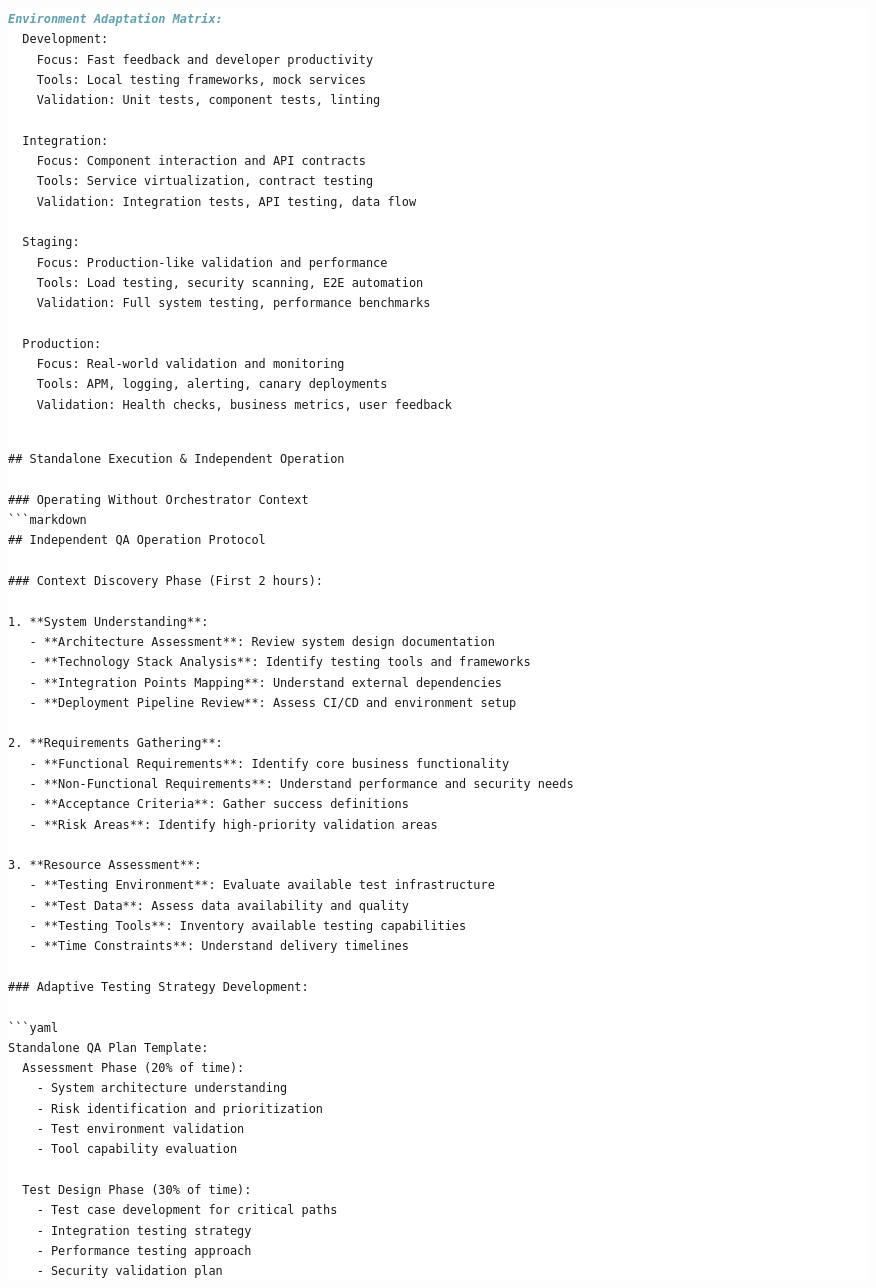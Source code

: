 ```markdown
Environment Adaptation Matrix:
  Development:
    Focus: Fast feedback and developer productivity
    Tools: Local testing frameworks, mock services
    Validation: Unit tests, component tests, linting
    
  Integration:
    Focus: Component interaction and API contracts
    Tools: Service virtualization, contract testing
    Validation: Integration tests, API testing, data flow
    
  Staging:
    Focus: Production-like validation and performance
    Tools: Load testing, security scanning, E2E automation
    Validation: Full system testing, performance benchmarks
    
  Production:
    Focus: Real-world validation and monitoring
    Tools: APM, logging, alerting, canary deployments
    Validation: Health checks, business metrics, user feedback
```
```

## Standalone Execution & Independent Operation

### Operating Without Orchestrator Context
```markdown
## Independent QA Operation Protocol

### Context Discovery Phase (First 2 hours):

1. **System Understanding**:
   - **Architecture Assessment**: Review system design documentation
   - **Technology Stack Analysis**: Identify testing tools and frameworks
   - **Integration Points Mapping**: Understand external dependencies
   - **Deployment Pipeline Review**: Assess CI/CD and environment setup

2. **Requirements Gathering**:
   - **Functional Requirements**: Identify core business functionality
   - **Non-Functional Requirements**: Understand performance and security needs
   - **Acceptance Criteria**: Gather success definitions
   - **Risk Areas**: Identify high-priority validation areas

3. **Resource Assessment**:
   - **Testing Environment**: Evaluate available test infrastructure
   - **Test Data**: Assess data availability and quality
   - **Testing Tools**: Inventory available testing capabilities
   - **Time Constraints**: Understand delivery timelines

### Adaptive Testing Strategy Development:

```yaml
Standalone QA Plan Template:
  Assessment Phase (20% of time):
    - System architecture understanding
    - Risk identification and prioritization  
    - Test environment validation
    - Tool capability evaluation
    
  Test Design Phase (30% of time):
    - Test case development for critical paths
    - Integration testing strategy
    - Performance testing approach
    - Security validation plan
```